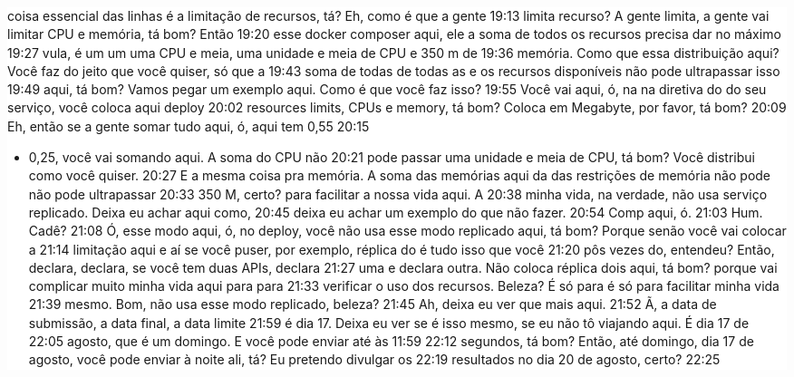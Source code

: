 coisa essencial das linhas é a limitação de recursos, tá? Eh, como é que a gente
19:13
limita recurso? A gente limita, a gente vai limitar CPU e memória, tá bom? Então
19:20
esse docker composer aqui, ele a soma de todos os recursos precisa dar no máximo
19:27
vula, é um um uma CPU e meia, uma unidade e meia de CPU e 350 m de
19:36
memória. Como que essa distribuição aqui? Você faz do jeito que você quiser, só que a
19:43
soma de todas de todas as e os recursos disponíveis não pode ultrapassar isso
19:49
aqui, tá bom? Vamos pegar um exemplo aqui. Como é que você faz isso?
19:55
Você vai aqui, ó, na na diretiva do do seu serviço, você coloca aqui deploy
20:02
resources limits, CPUs e memory, tá bom? Coloca em Megabyte, por favor, tá bom?
20:09
Eh, então se a gente somar tudo aqui, ó, aqui tem 0,55
20:15
+ 0,25, você vai somando aqui. A soma do CPU não
20:21
pode passar uma unidade e meia de CPU, tá bom? Você distribui como você quiser.
20:27
E a mesma coisa pra memória. A soma das memórias aqui da das restrições de memória não pode não pode ultrapassar
20:33
350 M, certo? para facilitar a nossa vida aqui. A
20:38
minha vida, na verdade, não usa serviço replicado. Deixa eu achar aqui como,
20:45
deixa eu achar um exemplo do que não fazer.
20:54
Comp aqui, ó.
21:03
Hum. Cadê?
21:08
Ó, esse modo aqui, ó, no deploy, você não usa esse modo replicado aqui, tá bom? Porque senão você vai colocar a
21:14
limitação aqui e aí se você puser, por exemplo, réplica do é tudo isso que você
21:20
pôs vezes do, entendeu? Então, declara, declara, se você tem duas APIs, declara
21:27
uma e declara outra. Não coloca réplica dois aqui, tá bom? porque vai complicar muito minha vida aqui para para
21:33
verificar o uso dos recursos. Beleza? É só para é só para facilitar minha vida
21:39
mesmo. Bom, não usa esse modo replicado, beleza?
21:45
Ah, deixa eu ver que mais aqui.
21:52
Ã, a data de submissão, a data final, a data limite
21:59
é dia 17. Deixa eu ver se é isso mesmo, se eu não tô viajando aqui. É dia 17 de
22:05
agosto, que é um domingo. E você pode enviar até às 11:59
22:12
segundos, tá bom? Então, até domingo, dia 17 de agosto, você pode enviar à noite ali, tá? Eu pretendo divulgar os
22:19
resultados no dia 20 de agosto, certo?
22:25